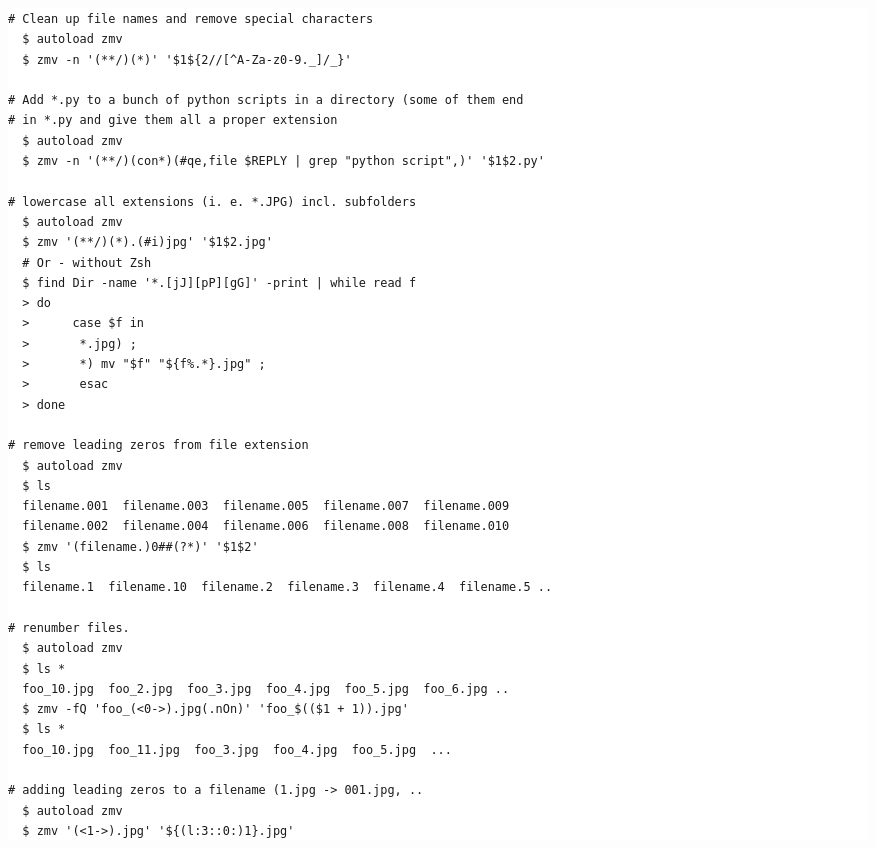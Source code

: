     # Clean up file names and remove special characters
      $ autoload zmv
      $ zmv -n '(**/)(*)' '$1${2//[^A-Za-z0-9._]/_}'
    
    # Add *.py to a bunch of python scripts in a directory (some of them end
    # in *.py and give them all a proper extension
      $ autoload zmv
      $ zmv -n '(**/)(con*)(#qe,file $REPLY | grep "python script",)' '$1$2.py'
    
    # lowercase all extensions (i. e. *.JPG) incl. subfolders
      $ autoload zmv
      $ zmv '(**/)(*).(#i)jpg' '$1$2.jpg'
      # Or - without Zsh
      $ find Dir -name '*.[jJ][pP][gG]' -print | while read f
      > do
      >      case $f in
      >       *.jpg) ;
      >       *) mv "$f" "${f%.*}.jpg" ;
      >       esac
      > done
    
    # remove leading zeros from file extension
      $ autoload zmv
      $ ls
      filename.001  filename.003  filename.005  filename.007  filename.009
      filename.002  filename.004  filename.006  filename.008  filename.010
      $ zmv '(filename.)0##(?*)' '$1$2'
      $ ls
      filename.1  filename.10  filename.2  filename.3  filename.4  filename.5 ..
    
    # renumber files.
      $ autoload zmv
      $ ls *
      foo_10.jpg  foo_2.jpg  foo_3.jpg  foo_4.jpg  foo_5.jpg  foo_6.jpg ..
      $ zmv -fQ 'foo_(<0->).jpg(.nOn)' 'foo_$(($1 + 1)).jpg'
      $ ls *
      foo_10.jpg  foo_11.jpg  foo_3.jpg  foo_4.jpg  foo_5.jpg  ...
    
    # adding leading zeros to a filename (1.jpg -> 001.jpg, ..
      $ autoload zmv
      $ zmv '(<1->).jpg' '${(l:3::0:)1}.jpg'
    